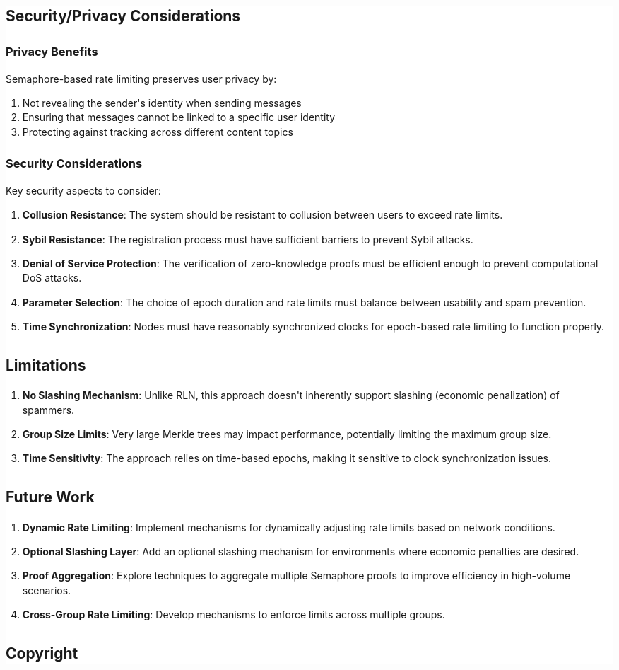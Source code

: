 ## Security/Privacy Considerations

### Privacy Benefits

Semaphore-based rate limiting preserves user privacy by:

1. Not revealing the sender's identity when sending messages
2. Ensuring that messages cannot be linked to a specific user identity
3. Protecting against tracking across different content topics

### Security Considerations

Key security aspects to consider:

1. **Collusion Resistance**: The system should be resistant to collusion between users to exceed rate limits.

2. **Sybil Resistance**: The registration process must have sufficient barriers to prevent Sybil attacks.

3. **Denial of Service Protection**: The verification of zero-knowledge proofs must be efficient enough to prevent computational DoS attacks.

4. **Parameter Selection**: The choice of epoch duration and rate limits must balance between usability and spam prevention.

5. **Time Synchronization**: Nodes must have reasonably synchronized clocks for epoch-based rate limiting to function properly.

## Limitations

1. **No Slashing Mechanism**: Unlike RLN, this approach doesn't inherently support slashing (economic penalization) of spammers.

2. **Group Size Limits**: Very large Merkle trees may impact performance, potentially limiting the maximum group size.

3. **Time Sensitivity**: The approach relies on time-based epochs, making it sensitive to clock synchronization issues.

## Future Work

1. **Dynamic Rate Limiting**: Implement mechanisms for dynamically adjusting rate limits based on network conditions.

2. **Optional Slashing Layer**: Add an optional slashing mechanism for environments where economic penalties are desired.

3. **Proof Aggregation**: Explore techniques to aggregate multiple Semaphore proofs to improve efficiency in high-volume scenarios.

4. **Cross-Group Rate Limiting**: Develop mechanisms to enforce limits across multiple groups.

## Copyright
